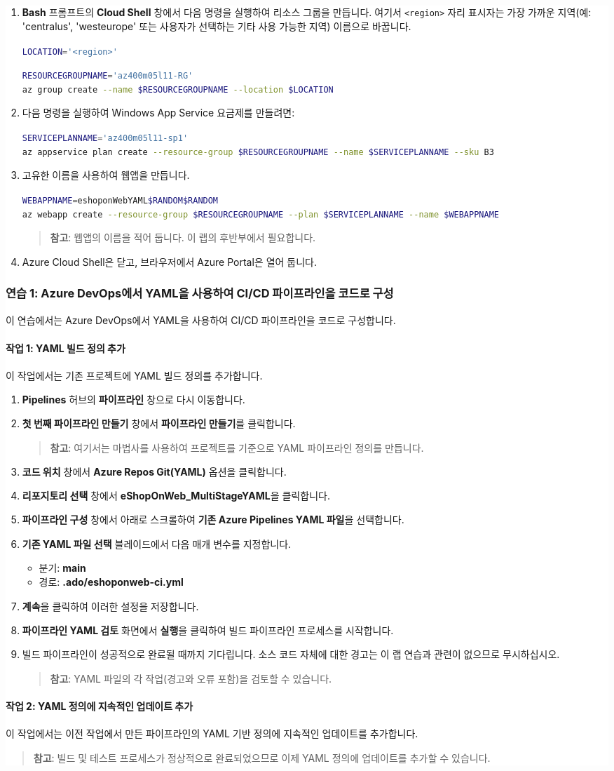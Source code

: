 1. **Bash** 프롬프트의 **Cloud Shell** 창에서 다음 명령을 실행하여 리소스 그룹을 만듭니다. 여기서 `<region>` 자리 표시자는 가장 가까운 지역(예: 'centralus', 'westeurope' 또는 사용자가 선택하는 기타 사용 가능한 지역) 이름으로 바꿉니다.

   ```bash
   LOCATION='<region>'
   ```

   ```bash
   RESOURCEGROUPNAME='az400m05l11-RG'
   az group create --name $RESOURCEGROUPNAME --location $LOCATION
   ```

1. 다음 명령을 실행하여 Windows App Service 요금제를 만들려면:

   ```bash
   SERVICEPLANNAME='az400m05l11-sp1'
   az appservice plan create --resource-group $RESOURCEGROUPNAME --name $SERVICEPLANNAME --sku B3
   ```

1. 고유한 이름을 사용하여 웹앱을 만듭니다.

   ```bash
   WEBAPPNAME=eshoponWebYAML$RANDOM$RANDOM
   az webapp create --resource-group $RESOURCEGROUPNAME --plan $SERVICEPLANNAME --name $WEBAPPNAME
   ```

   > **참고**: 웹앱의 이름을 적어 둡니다. 이 랩의 후반부에서 필요합니다.

1. Azure Cloud Shell은 닫고, 브라우저에서 Azure Portal은 열어 둡니다.

### 연습 1: Azure DevOps에서 YAML을 사용하여 CI/CD 파이프라인을 코드로 구성

이 연습에서는 Azure DevOps에서 YAML을 사용하여 CI/CD 파이프라인을 코드로 구성합니다.

#### 작업 1: YAML 빌드 정의 추가

이 작업에서는 기존 프로젝트에 YAML 빌드 정의를 추가합니다.

1. **Pipelines** 허브의 **파이프라인** 창으로 다시 이동합니다.
1. **첫 번째 파이프라인 만들기** 창에서 **파이프라인 만들기**를 클릭합니다.

   > **참고**: 여기서는 마법사를 사용하여 프로젝트를 기준으로 YAML 파이프라인 정의를 만듭니다.

1. **코드 위치** 창에서 **Azure Repos Git(YAML)** 옵션을 클릭합니다.
1. **리포지토리 선택** 창에서 **eShopOnWeb_MultiStageYAML**을 클릭합니다.
1. **파이프라인 구성** 창에서 아래로 스크롤하여 **기존 Azure Pipelines YAML 파일**을 선택합니다.
1. **기존 YAML 파일 선택** 블레이드에서 다음 매개 변수를 지정합니다.
   - 분기: **main**
   - 경로: **.ado/eshoponweb-ci.yml**
1. **계속**을 클릭하여 이러한 설정을 저장합니다.
1. **파이프라인 YAML 검토** 화면에서 **실행**을 클릭하여 빌드 파이프라인 프로세스를 시작합니다.
1. 빌드 파이프라인이 성공적으로 완료될 때까지 기다립니다. 소스 코드 자체에 대한 경고는 이 랩 연습과 관련이 없으므로 무시하십시오.

   > **참고**: YAML 파일의 각 작업(경고와 오류 포함)을 검토할 수 있습니다.

#### 작업 2: YAML 정의에 지속적인 업데이트 추가

이 작업에서는 이전 작업에서 만든 파이프라인의 YAML 기반 정의에 지속적인 업데이트를 추가합니다.

> **참고**: 빌드 및 테스트 프로세스가 정상적으로 완료되었으므로 이제 YAML 정의에 업데이트를 추가할 수 있습니다.
